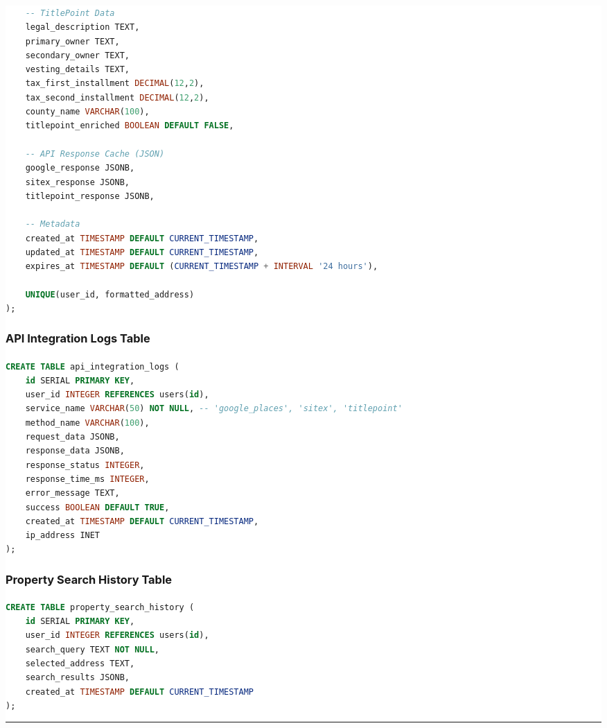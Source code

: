 ```sql
    -- TitlePoint Data
    legal_description TEXT,
    primary_owner TEXT,
    secondary_owner TEXT,
    vesting_details TEXT,
    tax_first_installment DECIMAL(12,2),
    tax_second_installment DECIMAL(12,2),
    county_name VARCHAR(100),
    titlepoint_enriched BOOLEAN DEFAULT FALSE,
    
    -- API Response Cache (JSON)
    google_response JSONB,
    sitex_response JSONB,
    titlepoint_response JSONB,
    
    -- Metadata
    created_at TIMESTAMP DEFAULT CURRENT_TIMESTAMP,
    updated_at TIMESTAMP DEFAULT CURRENT_TIMESTAMP,
    expires_at TIMESTAMP DEFAULT (CURRENT_TIMESTAMP + INTERVAL '24 hours'),
    
    UNIQUE(user_id, formatted_address)
);
```

### **API Integration Logs Table**
```sql
CREATE TABLE api_integration_logs (
    id SERIAL PRIMARY KEY,
    user_id INTEGER REFERENCES users(id),
    service_name VARCHAR(50) NOT NULL, -- 'google_places', 'sitex', 'titlepoint'
    method_name VARCHAR(100),
    request_data JSONB,
    response_data JSONB,
    response_status INTEGER,
    response_time_ms INTEGER,
    error_message TEXT,
    success BOOLEAN DEFAULT TRUE,
    created_at TIMESTAMP DEFAULT CURRENT_TIMESTAMP,
    ip_address INET
);
```

### **Property Search History Table**
```sql
CREATE TABLE property_search_history (
    id SERIAL PRIMARY KEY,
    user_id INTEGER REFERENCES users(id),
    search_query TEXT NOT NULL,
    selected_address TEXT,
    search_results JSONB,
    created_at TIMESTAMP DEFAULT CURRENT_TIMESTAMP
);
```

---
